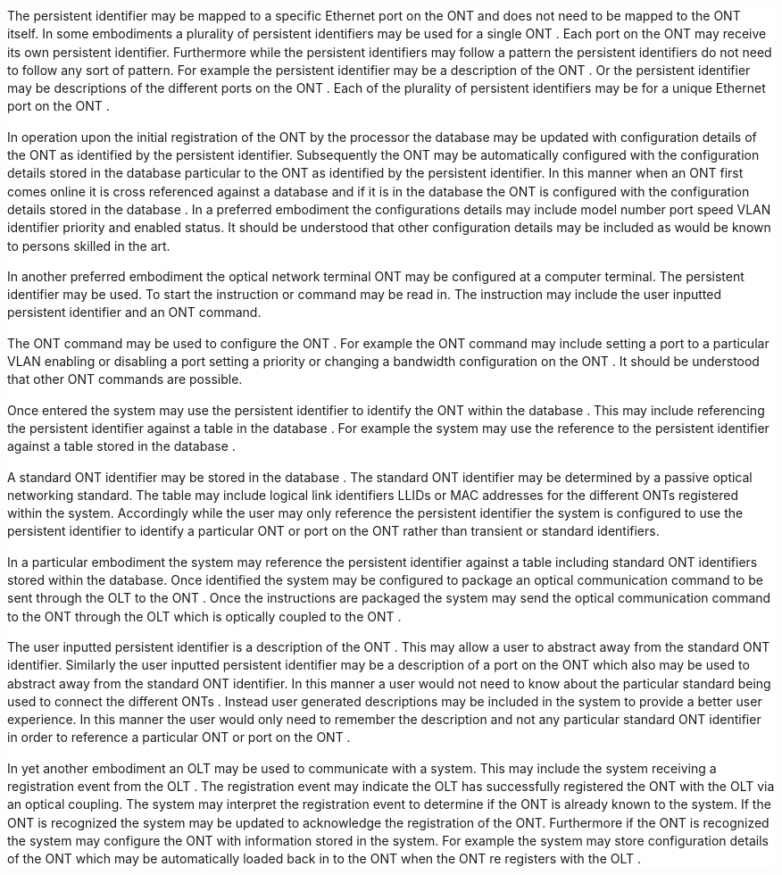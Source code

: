 The persistent identifier may be mapped to a specific Ethernet port on the ONT and does not need to be mapped to the ONT itself. In some embodiments a plurality of persistent identifiers may be used for a single ONT . Each port on the ONT may receive its own persistent identifier. Furthermore while the persistent identifiers may follow a pattern the persistent identifiers do not need to follow any sort of pattern. For example the persistent identifier may be a description of the ONT . Or the persistent identifier may be descriptions of the different ports on the ONT . Each of the plurality of persistent identifiers may be for a unique Ethernet port on the ONT .

In operation upon the initial registration of the ONT by the processor the database may be updated with configuration details of the ONT as identified by the persistent identifier. Subsequently the ONT may be automatically configured with the configuration details stored in the database particular to the ONT as identified by the persistent identifier. In this manner when an ONT first comes online it is cross referenced against a database and if it is in the database the ONT is configured with the configuration details stored in the database . In a preferred embodiment the configurations details may include model number port speed VLAN identifier priority and enabled status. It should be understood that other configuration details may be included as would be known to persons skilled in the art.

In another preferred embodiment the optical network terminal ONT may be configured at a computer terminal. The persistent identifier may be used. To start the instruction or command may be read in. The instruction may include the user inputted persistent identifier and an ONT command.

The ONT command may be used to configure the ONT . For example the ONT command may include setting a port to a particular VLAN enabling or disabling a port setting a priority or changing a bandwidth configuration on the ONT . It should be understood that other ONT commands are possible.

Once entered the system may use the persistent identifier to identify the ONT within the database . This may include referencing the persistent identifier against a table in the database . For example the system may use the reference to the persistent identifier against a table stored in the database .

A standard ONT identifier may be stored in the database . The standard ONT identifier may be determined by a passive optical networking standard. The table may include logical link identifiers LLIDs or MAC addresses for the different ONTs registered within the system. Accordingly while the user may only reference the persistent identifier the system is configured to use the persistent identifier to identify a particular ONT or port on the ONT rather than transient or standard identifiers.

In a particular embodiment the system may reference the persistent identifier against a table including standard ONT identifiers stored within the database. Once identified the system may be configured to package an optical communication command to be sent through the OLT to the ONT . Once the instructions are packaged the system may send the optical communication command to the ONT through the OLT which is optically coupled to the ONT .

The user inputted persistent identifier is a description of the ONT . This may allow a user to abstract away from the standard ONT identifier. Similarly the user inputted persistent identifier may be a description of a port on the ONT which also may be used to abstract away from the standard ONT identifier. In this manner a user would not need to know about the particular standard being used to connect the different ONTs . Instead user generated descriptions may be included in the system to provide a better user experience. In this manner the user would only need to remember the description and not any particular standard ONT identifier in order to reference a particular ONT or port on the ONT .

In yet another embodiment an OLT may be used to communicate with a system. This may include the system receiving a registration event from the OLT . The registration event may indicate the OLT has successfully registered the ONT with the OLT via an optical coupling. The system may interpret the registration event to determine if the ONT is already known to the system. If the ONT is recognized the system may be updated to acknowledge the registration of the ONT. Furthermore if the ONT is recognized the system may configure the ONT with information stored in the system. For example the system may store configuration details of the ONT which may be automatically loaded back in to the ONT when the ONT re registers with the OLT .
